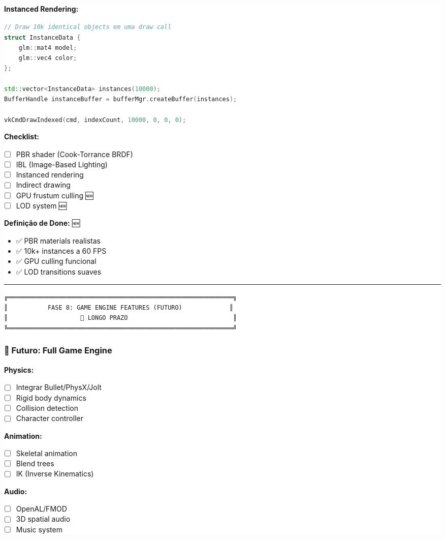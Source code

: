**Instanced Rendering:**
```cpp
// Draw 10k identical objects em uma draw call
struct InstanceData {
    glm::mat4 model;
    glm::vec4 color;
};

std::vector<InstanceData> instances(10000);
BufferHandle instanceBuffer = bufferMgr.createBuffer(instances);

vkCmdDrawIndexed(cmd, indexCount, 10000, 0, 0, 0);
```

**Checklist:**
- [ ] PBR shader (Cook-Torrance BRDF)
- [ ] IBL (Image-Based Lighting)
- [ ] Instanced rendering
- [ ] Indirect drawing
- [ ] GPU frustum culling 🆕
- [ ] LOD system 🆕

**Definição de Done:** 🆕
- ✅ PBR materials realistas
- ✅ 10k+ instances a 60 FPS
- ✅ GPU culling funcional
- ✅ LOD transitions suaves

---

```
╔══════════════════════════════════════════════════════════════╗
║           FASE 8: GAME ENGINE FEATURES (FUTURO)             ║
║                    🚀 LONGO PRAZO                             ║
╚══════════════════════════════════════════════════════════════╝
```

### 📅 Futuro: Full Game Engine

**Physics:**
- [ ] Integrar Bullet/PhysX/Jolt
- [ ] Rigid body dynamics
- [ ] Collision detection
- [ ] Character controller

**Animation:**
- [ ] Skeletal animation
- [ ] Blend trees
- [ ] IK (Inverse Kinematics)

**Audio:**
- [ ] OpenAL/FMOD
- [ ] 3D spatial audio
- [ ] Music system
